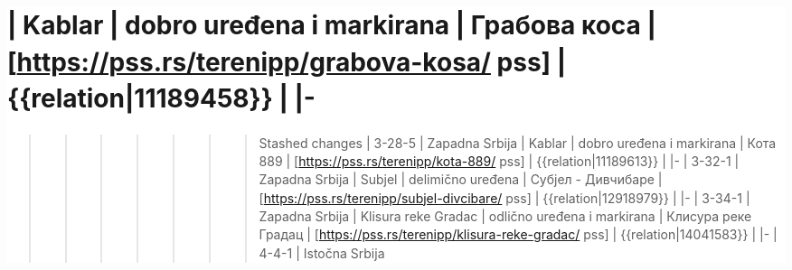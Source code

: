 | Kablar
| dobro uređena i markirana
| Грабова коса
| [https://pss.rs/terenipp/grabova-kosa/ pss]
| {{relation|11189458}}
| 
|-
=======
>>>>>>> Stashed changes
| 3-28-5
| Zapadna Srbija
| Kablar
| dobro uređena i markirana
| Кота 889
| [https://pss.rs/terenipp/kota-889/ pss]
| {{relation|11189613}}
| 
|-
| 3-32-1
| Zapadna Srbija
| Subjel
| delimično uređena
| Субјел - Дивчибаре
| [https://pss.rs/terenipp/subjel-divcibare/ pss]
| {{relation|12918979}}
| 
|-
| 3-34-1
| Zapadna Srbija
| Klisura reke Gradac
| odlično uređena i markirana
| Клисура реке Градац
| [https://pss.rs/terenipp/klisura-reke-gradac/ pss]
| {{relation|14041583}}
| 
|-
| 4-4-1
| Istočna Srbija